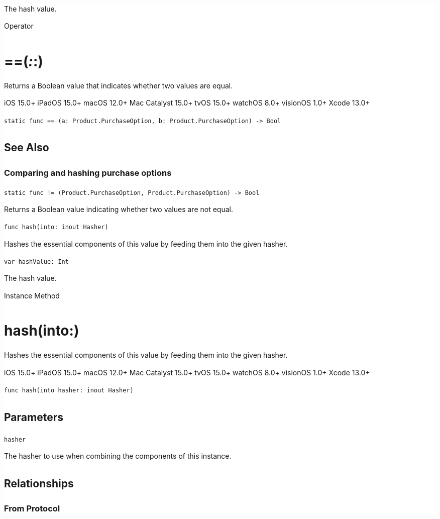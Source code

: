 The hash value.

Operator

# ==(_:_:)

Returns a Boolean value that indicates whether two values are equal.

iOS 15.0+  iPadOS 15.0+  macOS 12.0+  Mac Catalyst 15.0+  tvOS 15.0+  watchOS
8.0+  visionOS 1.0+  Xcode 13.0+

    
    
    static func == (a: Product.PurchaseOption, b: Product.PurchaseOption) -> Bool

## See Also

### Comparing and hashing purchase options

`static func != (Product.PurchaseOption, Product.PurchaseOption) -> Bool`

Returns a Boolean value indicating whether two values are not equal.

`func hash(into: inout Hasher)`

Hashes the essential components of this value by feeding them into the given
hasher.

`var hashValue: Int`

The hash value.

Instance Method

# hash(into:)

Hashes the essential components of this value by feeding them into the given
hasher.

iOS 15.0+  iPadOS 15.0+  macOS 12.0+  Mac Catalyst 15.0+  tvOS 15.0+  watchOS
8.0+  visionOS 1.0+  Xcode 13.0+

    
    
    func hash(into hasher: inout Hasher)

##  Parameters

`hasher`

    

The hasher to use when combining the components of this instance.

## Relationships

### From Protocol
